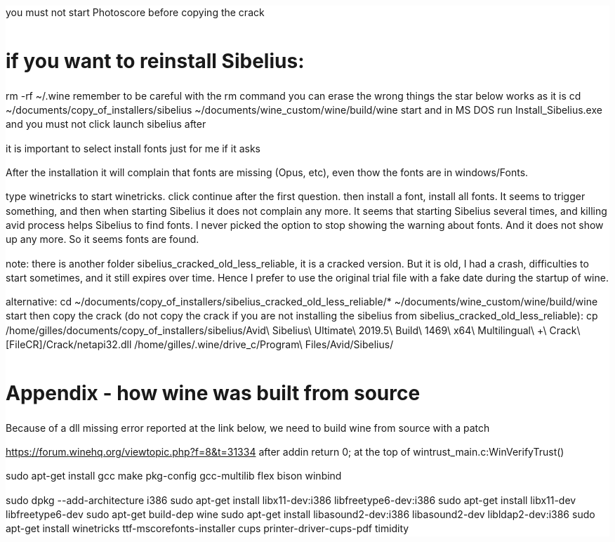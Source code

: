 you must not start Photoscore before copying the crack

# if you want to reinstall Sibelius:

rm -rf ~/.wine
remember to be careful with the rm command you can erase the wrong things
the star below works as it is
cd ~/documents/copy_of_installers/sibelius
~/documents/wine_custom/wine/build/wine start
and in MS DOS run Install_Sibelius.exe and you must not click launch sibelius after

it is important to select install fonts just for me if it asks

After the installation it will complain that fonts are missing (Opus, etc), even thow the fonts are in windows/Fonts.

type winetricks to start winetricks. click continue after the first question. then install a font, install all fonts.
It seems to trigger something, and then when starting Sibelius it does not complain any more.
It seems that starting Sibelius several times, and killing avid process helps Sibelius to find fonts.
I never picked the option to stop showing the warning about fonts. And it does not show up any more. So it seems fonts are found.

note: there is another folder sibelius_cracked_old_less_reliable, it is a cracked version. But it is old, I had a crash, difficulties to start sometimes, and it still expires over time. Hence I prefer to use the original trial file with a fake date during the startup of wine.

alternative:
cd ~/documents/copy_of_installers/sibelius_cracked_old_less_reliable/*
~/documents/wine_custom/wine/build/wine start
then copy the crack (do not copy the crack if you are not installing the sibelius from sibelius_cracked_old_less_reliable):
cp /home/gilles/documents/copy_of_installers/sibelius/Avid\ Sibelius\ Ultimate\ 2019.5\ Build\ 1469\ x64\ Multilingual\ +\ Crack\ \[FileCR\]/Crack/netapi32.dll /home/gilles/.wine/drive_c/Program\ Files/Avid/Sibelius/

# Appendix - how wine was built from source

Because of a dll missing error reported at the link below, we need to build wine from source with a patch

https://forum.winehq.org/viewtopic.php?f=8&t=31334
after addin return 0; at the top of wintrust_main.c:WinVerifyTrust()

sudo apt-get install gcc make pkg-config gcc-multilib flex bison winbind

sudo dpkg --add-architecture i386
sudo apt-get install libx11-dev:i386 libfreetype6-dev:i386
sudo apt-get install libx11-dev libfreetype6-dev
sudo apt-get build-dep wine
sudo apt-get install libasound2-dev:i386 libasound2-dev libldap2-dev:i386
sudo apt-get install winetricks ttf-mscorefonts-installer cups printer-driver-cups-pdf timidity
